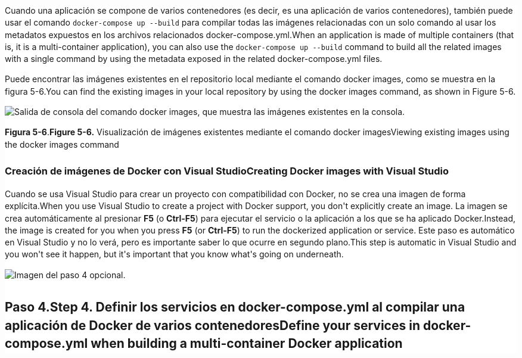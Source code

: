 <span data-ttu-id="f5072-277">Cuando una aplicación se compone de varios contenedores (es decir, es una aplicación de varios contenedores), también puede usar el comando `docker-compose up --build` para compilar todas las imágenes relacionadas con un solo comando al usar los metadatos expuestos en los archivos relacionados docker-compose.yml.</span><span class="sxs-lookup"><span data-stu-id="f5072-277">When an application is made of multiple containers (that is, it is a multi-container application), you can also use the `docker-compose up --build` command to build all the related images with a single command by using the metadata exposed in the related docker-compose.yml files.</span></span>

<span data-ttu-id="f5072-278">Puede encontrar las imágenes existentes en el repositorio local mediante el comando docker images, como se muestra en la figura 5-6.</span><span class="sxs-lookup"><span data-stu-id="f5072-278">You can find the existing images in your local repository by using the docker images command, as shown in Figure 5-6.</span></span>

![Salida de consola del comando docker images, que muestra las imágenes existentes en la consola.](./media/docker-app-development-workflow/view-existing-images-with-docker-images.png)

<span data-ttu-id="f5072-280">**Figura 5-6**.</span><span class="sxs-lookup"><span data-stu-id="f5072-280">**Figure 5-6.**</span></span> <span data-ttu-id="f5072-281">Visualización de imágenes existentes mediante el comando docker images</span><span class="sxs-lookup"><span data-stu-id="f5072-281">Viewing existing images using the docker images command</span></span>

### <a name="creating-docker-images-with-visual-studio"></a><span data-ttu-id="f5072-282">Creación de imágenes de Docker con Visual Studio</span><span class="sxs-lookup"><span data-stu-id="f5072-282">Creating Docker images with Visual Studio</span></span>

<span data-ttu-id="f5072-283">Cuando se usa Visual Studio para crear un proyecto con compatibilidad con Docker, no se crea una imagen de forma explícita.</span><span class="sxs-lookup"><span data-stu-id="f5072-283">When you use Visual Studio to create a project with Docker support, you don't explicitly create an image.</span></span> <span data-ttu-id="f5072-284">La imagen se crea automáticamente al presionar **F5** (o **Ctrl-F5**) para ejecutar el servicio o la aplicación a los que se ha aplicado Docker.</span><span class="sxs-lookup"><span data-stu-id="f5072-284">Instead, the image is created for you when you press **F5** (or **Ctrl-F5**) to run the dockerized application or service.</span></span> <span data-ttu-id="f5072-285">Este paso es automático en Visual Studio y no lo verá, pero es importante saber lo que ocurre en segundo plano.</span><span class="sxs-lookup"><span data-stu-id="f5072-285">This step is automatic in Visual Studio and you won't see it happen, but it's important that you know what's going on underneath.</span></span>

![Imagen del paso 4 opcional.](./media/docker-app-development-workflow/step-4-define-services-docker-compose-yml.png)

## <a name="step-4-define-your-services-in-docker-composeyml-when-building-a-multi-container-docker-application"></a><span data-ttu-id="f5072-287">Paso 4.</span><span class="sxs-lookup"><span data-stu-id="f5072-287">Step 4.</span></span> <span data-ttu-id="f5072-288">Definir los servicios en docker-compose.yml al compilar una aplicación de Docker de varios contenedores</span><span class="sxs-lookup"><span data-stu-id="f5072-288">Define your services in docker-compose.yml when building a multi-container Docker application</span></span>
